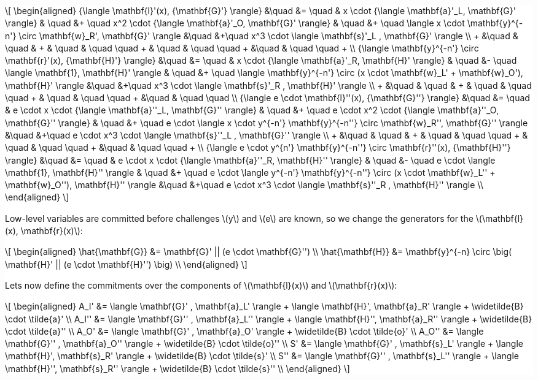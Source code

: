 \\[
\begin{aligned}
  {\langle \mathbf{l}'(x), {\mathbf{G}'} \rangle}                                           &\quad &= \quad & x \cdot {\langle \mathbf{a}'\_L, \mathbf{G}' \rangle}               & \quad &+ \quad x^2 \cdot {\langle \mathbf{a}'\_O, \mathbf{G}' \rangle}            & \quad &+ \quad \langle x \cdot \mathbf{y}^{-n'} \circ \mathbf{w}\_R', \mathbf{G}' \rangle                                         &\quad &+\quad  x^3 \cdot \langle \mathbf{s}'\_L , \mathbf{G}' \rangle \\\\
                                                                        +                   &\quad &  \quad &  +                                                                  & \quad &  \quad \quad  +                                                           & \quad &  \quad \quad +                                                                                                            &\quad & \quad  \quad +   \\\\
  {\langle  \mathbf{y}^{-n'} \circ \mathbf{r}'(x), {\mathbf{H}'} \rangle}                   &\quad &= \quad & x \cdot {\langle \mathbf{a}'\_R, \mathbf{H}' \rangle}               & \quad &- \quad \langle \mathbf{1}, \mathbf{H}' \rangle                            & \quad &+ \quad \langle \mathbf{y}^{-n'} \circ (x \cdot \mathbf{w}\_L'  + \mathbf{w}\_O'), \mathbf{H}' \rangle                     &\quad &+\quad  x^3 \cdot \langle \mathbf{s}'\_R , \mathbf{H}' \rangle \\\\
                                                                        +                   &\quad &  \quad &  +                                                                  & \quad &  \quad \quad  +                                                           & \quad &  \quad \quad +                                                                                                            &\quad & \quad  \quad     \\\\
  {\langle e \cdot \mathbf{l}''(x), {\mathbf{G}''} \rangle}                                 &\quad &= \quad & e \cdot x \cdot {\langle \mathbf{a}''\_L, \mathbf{G}'' \rangle}     & \quad &+ \quad e \cdot x^2 \cdot {\langle \mathbf{a}''\_O, \mathbf{G}'' \rangle}  & \quad &+ \quad e \cdot \langle x \cdot y^{-n'} \mathbf{y}^{-n''} \circ \mathbf{w}\_R'', \mathbf{G}'' \rangle                      &\quad &+\quad  e \cdot x^3 \cdot \langle \mathbf{s}''\_L , \mathbf{G}'' \rangle \\\\
                                                                        +                   &\quad &  \quad &  +                                                                  & \quad &  \quad \quad  +                                                           & \quad &  \quad \quad +                                                                                                            &\quad & \quad  \quad +   \\\\
  {\langle e \cdot  y^{n'} \mathbf{y}^{-n''} \circ \mathbf{r}''(x), {\mathbf{H}''} \rangle} &\quad &= \quad & e \cdot x \cdot {\langle \mathbf{a}''\_R, \mathbf{H}'' \rangle}     & \quad &- \quad e \cdot \langle \mathbf{1}, \mathbf{H}'' \rangle                   & \quad &+ \quad e \cdot \langle y^{-n'} \mathbf{y}^{-n''} \circ (x \cdot \mathbf{w}\_L''  + \mathbf{w}\_O''), \mathbf{H}'' \rangle &\quad &+\quad  e \cdot x^3 \cdot \langle \mathbf{s}''\_R , \mathbf{H}'' \rangle \\\\
\end{aligned}
\\]


Low-level variables are committed before challenges \\(y\\) and \\(e\\) are known, so we change the generators for the \\(\mathbf{l}(x), \mathbf{r}(x)\\):

\\[
\begin{aligned}
    \hat{\mathbf{G}} &= \mathbf{G}' || (e \cdot \mathbf{G}'') \\\\
    \hat{\mathbf{H}} &= \mathbf{y}^{-n} \circ \big( \mathbf{H}' || (e \cdot \mathbf{H}'') \big) \\\\
\end{aligned}
\\]

Lets now define the commitments over the components of \\(\mathbf{l}(x)\\) and \\(\mathbf{r}(x)\\):

\\[
\begin{aligned}
     A_I'  &= \langle \mathbf{G}'  , \mathbf{a}\_L'  \rangle + \langle \mathbf{H}', \mathbf{a}\_R' \rangle + \widetilde{B} \cdot \tilde{a}'  \\\\
     A_I'' &= \langle \mathbf{G}'' , \mathbf{a}\_L'' \rangle + \langle \mathbf{H}'', \mathbf{a}\_R'' \rangle + \widetilde{B} \cdot \tilde{a}'' \\\\
     A_O'  &= \langle \mathbf{G}'  , \mathbf{a}\_O'  \rangle + \widetilde{B} \cdot \tilde{o}'  \\\\
     A_O'' &= \langle \mathbf{G}'' , \mathbf{a}\_O'' \rangle + \widetilde{B} \cdot \tilde{o}'' \\\\
     S'    &= \langle \mathbf{G}'  , \mathbf{s}\_L'  \rangle + \langle \mathbf{H}', \mathbf{s}\_R' \rangle + \widetilde{B} \cdot \tilde{s}'  \\\\
     S''   &= \langle \mathbf{G}'' , \mathbf{s}\_L'' \rangle + \langle \mathbf{H}'', \mathbf{s}\_R'' \rangle + \widetilde{B} \cdot \tilde{s}'' \\\\
\end{aligned}
\\]
